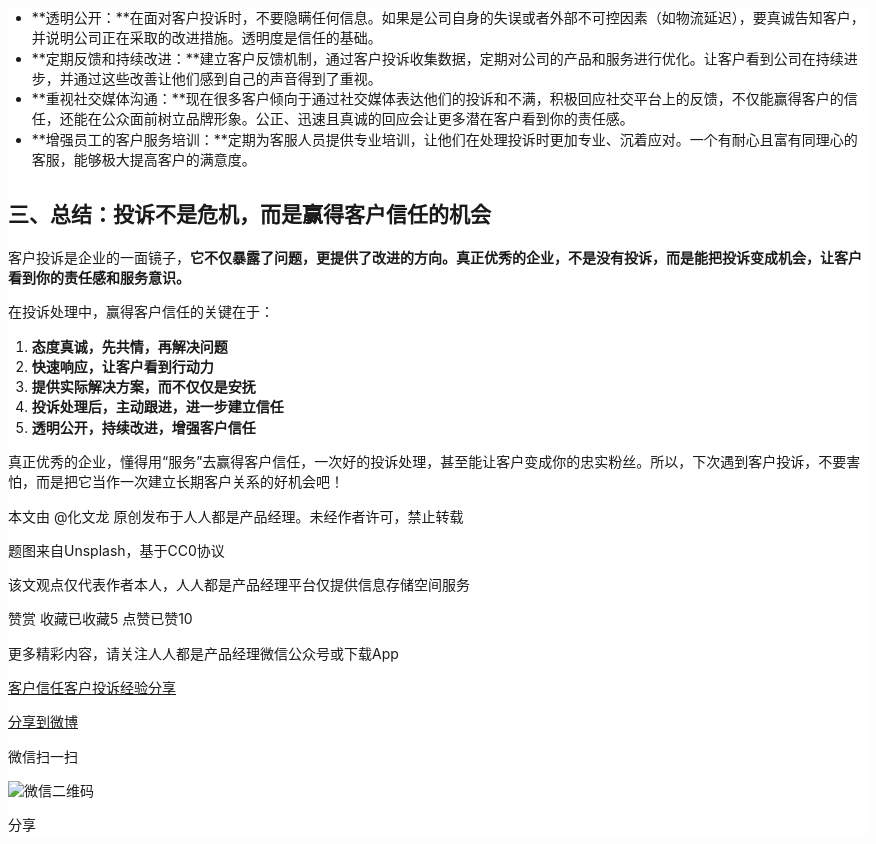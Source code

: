 *   **透明公开：**在面对客户投诉时，不要隐瞒任何信息。如果是公司自身的失误或者外部不可控因素（如物流延迟），要真诚告知客户，并说明公司正在采取的改进措施。透明度是信任的基础。
*   **定期反馈和持续改进：**建立客户反馈机制，通过客户投诉收集数据，定期对公司的产品和服务进行优化。让客户看到公司在持续进步，并通过这些改善让他们感到自己的声音得到了重视。
*   **重视社交媒体沟通：**现在很多客户倾向于通过社交媒体表达他们的投诉和不满，积极回应社交平台上的反馈，不仅能赢得客户的信任，还能在公众面前树立品牌形象。公正、迅速且真诚的回应会让更多潜在客户看到你的责任感。
*   **增强员工的客户服务培训：**定期为客服人员提供专业培训，让他们在处理投诉时更加专业、沉着应对。一个有耐心且富有同理心的客服，能够极大提高客户的满意度。

## 三、总结：投诉不是危机，而是赢得客户信任的机会

客户投诉是企业的一面镜子，**它不仅暴露了问题，更提供了改进的方向。真正优秀的企业，不是没有投诉，而是能把投诉变成机会，让客户看到你的责任感和服务意识。**

在投诉处理中，赢得客户信任的关键在于：

1.  **态度真诚，先共情，再解决问题**
2.  **快速响应，让客户看到行动力**
3.  **提供实际解决方案，而不仅仅是安抚**
4.  **投诉处理后，主动跟进，进一步建立信任**
5.  **透明公开，持续改进，增强客户信任**

真正优秀的企业，懂得用“服务”去赢得客户信任，一次好的投诉处理，甚至能让客户变成你的忠实粉丝。所以，下次遇到客户投诉，不要害怕，而是把它当作一次建立长期客户关系的好机会吧！

本文由 @化文龙 原创发布于人人都是产品经理。未经作者许可，禁止转载

题图来自Unsplash，基于CC0协议

该文观点仅代表作者本人，人人都是产品经理平台仅提供信息存储空间服务

赞赏 收藏已收藏5 点赞已赞10

更多精彩内容，请关注人人都是产品经理微信公众号或下载App

[客户信任](https://www.woshipm.com/tag/%e5%ae%a2%e6%88%b7%e4%bf%a1%e4%bb%bb)[客户投诉](https://www.woshipm.com/tag/%e5%ae%a2%e6%88%b7%e6%8a%95%e8%af%89)[经验分享](https://www.woshipm.com/tag/%e7%bb%8f%e9%aa%8c%e5%88%86%e4%ba%ab)

[分享到微博](https://service.weibo.com/share/share.php?appkey=2775287854&title=在投诉处理沟通中，如何赢得客户信任？&url=https://www.woshipm.com/operate/6176381.html&pic=https://image.woshipm.com/2025/02/08/46a29ab8-e5c9-11ef-a93a-00163e09d72f.png)

微信扫一扫

![微信二维码](https://api.pwmqr.com/qrcode/create/?url=https://www.woshipm.com/operate/6176381.html)

分享